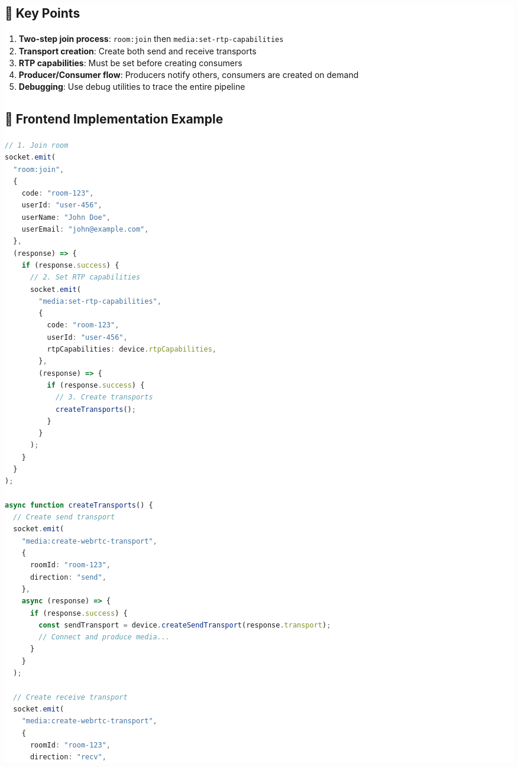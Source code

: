 ## 🎯 **Key Points**

1. **Two-step join process**: `room:join` then `media:set-rtp-capabilities`
2. **Transport creation**: Create both send and receive transports
3. **RTP capabilities**: Must be set before creating consumers
4. **Producer/Consumer flow**: Producers notify others, consumers are created on demand
5. **Debugging**: Use debug utilities to trace the entire pipeline

## 🚀 **Frontend Implementation Example**

```typescript
// 1. Join room
socket.emit(
  "room:join",
  {
    code: "room-123",
    userId: "user-456",
    userName: "John Doe",
    userEmail: "john@example.com",
  },
  (response) => {
    if (response.success) {
      // 2. Set RTP capabilities
      socket.emit(
        "media:set-rtp-capabilities",
        {
          code: "room-123",
          userId: "user-456",
          rtpCapabilities: device.rtpCapabilities,
        },
        (response) => {
          if (response.success) {
            // 3. Create transports
            createTransports();
          }
        }
      );
    }
  }
);

async function createTransports() {
  // Create send transport
  socket.emit(
    "media:create-webrtc-transport",
    {
      roomId: "room-123",
      direction: "send",
    },
    async (response) => {
      if (response.success) {
        const sendTransport = device.createSendTransport(response.transport);
        // Connect and produce media...
      }
    }
  );

  // Create receive transport
  socket.emit(
    "media:create-webrtc-transport",
    {
      roomId: "room-123",
      direction: "recv",
```